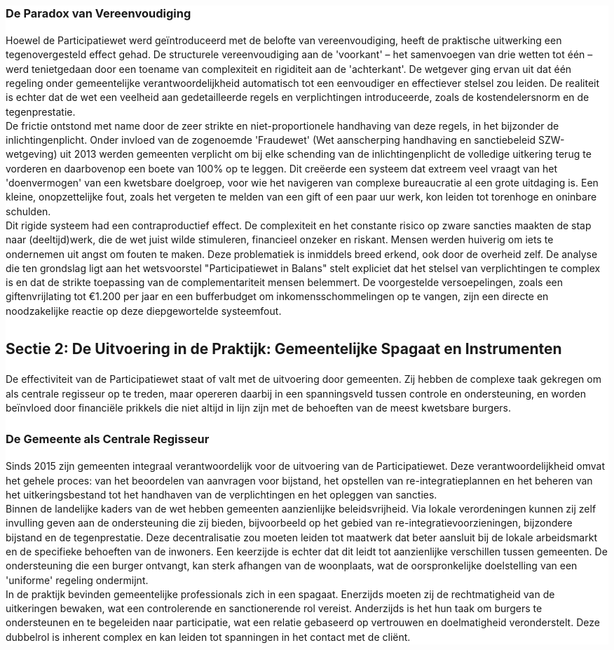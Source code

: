 ### **De Paradox van Vereenvoudiging**

Hoewel de Participatiewet werd geïntroduceerd met de belofte van vereenvoudiging, heeft de praktische uitwerking een tegenovergesteld effect gehad. De structurele vereenvoudiging aan de 'voorkant' – het samenvoegen van drie wetten tot één – werd tenietgedaan door een toename van complexiteit en rigiditeit aan de 'achterkant'. De wetgever ging ervan uit dat één regeling onder gemeentelijke verantwoordelijkheid automatisch tot een eenvoudiger en effectiever stelsel zou leiden. De realiteit is echter dat de wet een veelheid aan gedetailleerde regels en verplichtingen introduceerde, zoals de kostendelersnorm en de tegenprestatie.  
De frictie ontstond met name door de zeer strikte en niet-proportionele handhaving van deze regels, in het bijzonder de inlichtingenplicht. Onder invloed van de zogenoemde 'Fraudewet' (Wet aanscherping handhaving en sanctiebeleid SZW-wetgeving) uit 2013 werden gemeenten verplicht om bij elke schending van de inlichtingenplicht de volledige uitkering terug te vorderen en daarbovenop een boete van 100% op te leggen. Dit creëerde een systeem dat extreem veel vraagt van het 'doenvermogen' van een kwetsbare doelgroep, voor wie het navigeren van complexe bureaucratie al een grote uitdaging is. Een kleine, onopzettelijke fout, zoals het vergeten te melden van een gift of een paar uur werk, kon leiden tot torenhoge en oninbare schulden.  
Dit rigide systeem had een contraproductief effect. De complexiteit en het constante risico op zware sancties maakten de stap naar (deeltijd)werk, die de wet juist wilde stimuleren, financieel onzeker en riskant. Mensen werden huiverig om iets te ondernemen uit angst om fouten te maken. Deze problematiek is inmiddels breed erkend, ook door de overheid zelf. De analyse die ten grondslag ligt aan het wetsvoorstel "Participatiewet in Balans" stelt expliciet dat het stelsel van verplichtingen te complex is en dat de strikte toepassing van de complementariteit mensen belemmert. De voorgestelde versoepelingen, zoals een giftenvrijlating tot €1.200 per jaar en een bufferbudget om inkomensschommelingen op te vangen, zijn een directe en noodzakelijke reactie op deze diepgewortelde systeemfout.

## **Sectie 2: De Uitvoering in de Praktijk: Gemeentelijke Spagaat en Instrumenten**

De effectiviteit van de Participatiewet staat of valt met de uitvoering door gemeenten. Zij hebben de complexe taak gekregen om als centrale regisseur op te treden, maar opereren daarbij in een spanningsveld tussen controle en ondersteuning, en worden beïnvloed door financiële prikkels die niet altijd in lijn zijn met de behoeften van de meest kwetsbare burgers.

### **De Gemeente als Centrale Regisseur**

Sinds 2015 zijn gemeenten integraal verantwoordelijk voor de uitvoering van de Participatiewet. Deze verantwoordelijkheid omvat het gehele proces: van het beoordelen van aanvragen voor bijstand, het opstellen van re-integratieplannen en het beheren van het uitkeringsbestand tot het handhaven van de verplichtingen en het opleggen van sancties.  
Binnen de landelijke kaders van de wet hebben gemeenten aanzienlijke beleidsvrijheid. Via lokale verordeningen kunnen zij zelf invulling geven aan de ondersteuning die zij bieden, bijvoorbeeld op het gebied van re-integratievoorzieningen, bijzondere bijstand en de tegenprestatie. Deze decentralisatie zou moeten leiden tot maatwerk dat beter aansluit bij de lokale arbeidsmarkt en de specifieke behoeften van de inwoners. Een keerzijde is echter dat dit leidt tot aanzienlijke verschillen tussen gemeenten. De ondersteuning die een burger ontvangt, kan sterk afhangen van de woonplaats, wat de oorspronkelijke doelstelling van een 'uniforme' regeling ondermijnt.  
In de praktijk bevinden gemeentelijke professionals zich in een spagaat. Enerzijds moeten zij de rechtmatigheid van de uitkeringen bewaken, wat een controlerende en sanctionerende rol vereist. Anderzijds is het hun taak om burgers te ondersteunen en te begeleiden naar participatie, wat een relatie gebaseerd op vertrouwen en doelmatigheid veronderstelt. Deze dubbelrol is inherent complex en kan leiden tot spanningen in het contact met de cliënt.
